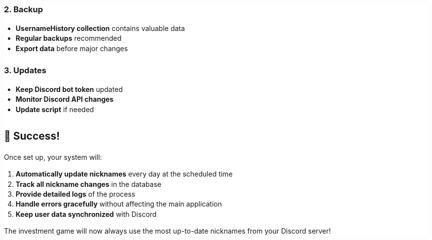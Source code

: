 ### 2. Backup

- **UsernameHistory collection** contains valuable data
- **Regular backups** recommended
- **Export data** before major changes

### 3. Updates

- **Keep Discord bot token** updated
- **Monitor Discord API changes**
- **Update script** if needed

## 🎉 Success!

Once set up, your system will:

1. **Automatically update nicknames** every day at the scheduled time
2. **Track all nickname changes** in the database
3. **Provide detailed logs** of the process
4. **Handle errors gracefully** without affecting the main application
5. **Keep user data synchronized** with Discord

The investment game will now always use the most up-to-date nicknames from your Discord server!
